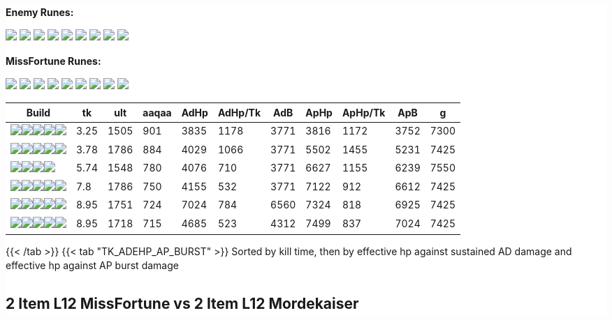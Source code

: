 

**Enemy Runes:**





![](/Styles/Precision/Conqueror/Conqueror.png)
![](/Styles/Precision/Triumph.png)
![](/Styles/Precision/LegendTenacity/LegendTenacity.png)
![](/Styles/Sorcery/LastStand/LastStand.png)
![](/Styles/Resolve/Conditioning/Conditioning.png)
![](/Styles/Resolve/Revitalize/Revitalize.png)
![](/StatMods/StatModsAdaptiveForceIcon.png)
![](/StatMods/StatModsAdaptiveForceIcon.png)
![](/StatMods/StatModsArmorIcon.png)



**MissFortune Runes:**


![](/Styles/Precision/PressTheAttack/PressTheAttack.png)
![](/Styles/Precision/Overheal.png)
![](/Styles/Precision/LegendBloodline/LegendBloodline.png)
![](/Styles/Precision/CoupDeGrace/CoupDeGrace.png)
![](/Styles/Sorcery/AbsoluteFocus/AbsoluteFocus.png)
![](/Styles/Sorcery/GatheringStorm/GatheringStorm.png)
![](/StatMods/StatModsAdaptiveForceIcon.png)
![](/StatMods/StatModsAdaptiveForceIcon.png)
![](/StatMods/StatModsArmorIcon.png)





 Build |tk|ult|aaqaa|AdHp|AdHp/Tk|AdB|ApHp|ApHp/Tk|ApB|g
-|-|-|-|-|-|-|-|-|-|-
![](/item/6672.png)![](/item/3091.png)![](/item/1001.png)![](/item/1055.png)![](/item/1036.png)|3.25|1505|901|3835|1178|3771|3816|1172|3752|7300
![](/item/6672.png)![](/item/3156.png)![](/item/1001.png)![](/item/1055.png)![](/item/1037.png)|3.78|1786|884|4029|1066|3771|5502|1455|5231|7425
![](/item/3091.png)![](/item/3156.png)![](/item/1055.png)![](/item/3006.png)|5.74|1548|780|4076|710|3771|6627|1155|6239|7550
![](/item/3156.png)![](/item/3139.png)![](/item/1001.png)![](/item/1055.png)![](/item/1037.png)|7.8|1786|750|4155|532|3771|7122|912|6612|7425
![](/item/3156.png)![](/item/3026.png)![](/item/1001.png)![](/item/1055.png)![](/item/1037.png)|8.95|1751|724|7024|784|6560|7324|818|6925|7425
![](/item/3156.png)![](/item/6035.png)![](/item/1001.png)![](/item/1055.png)![](/item/1037.png)|8.95|1718|715|4685|523|4312|7499|837|7024|7425
{{< /tab >}}
{{< tab "TK_ADEHP_AP_BURST" >}}
Sorted by kill time, then by effective hp against sustained AD damage and effective hp against AP burst damage
## 2 Item L12 MissFortune vs 2 Item L12 Mordekaiser
